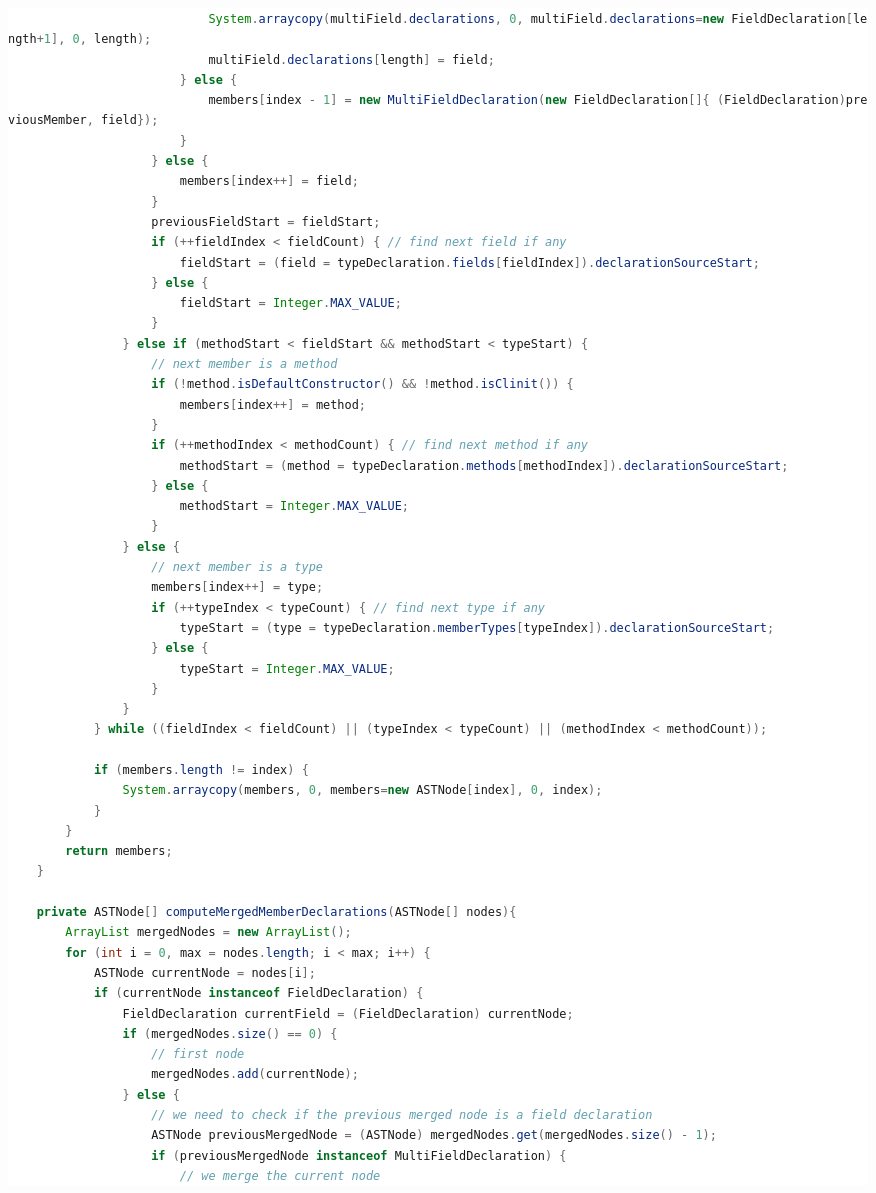 ```java
							System.arraycopy(multiField.declarations, 0, multiField.declarations=new FieldDeclaration[length+1], 0, length);
							multiField.declarations[length] = field;
						} else {
							members[index - 1] = new MultiFieldDeclaration(new FieldDeclaration[]{ (FieldDeclaration)previousMember, field});
						}
					} else {
						members[index++] = field;					
					}
					previousFieldStart = fieldStart;
					if (++fieldIndex < fieldCount) { // find next field if any
						fieldStart = (field = typeDeclaration.fields[fieldIndex]).declarationSourceStart;
					} else {
						fieldStart = Integer.MAX_VALUE;
					}
				} else if (methodStart < fieldStart && methodStart < typeStart) {
					// next member is a method
					if (!method.isDefaultConstructor() && !method.isClinit()) {
						members[index++] = method;					
					}
					if (++methodIndex < methodCount) { // find next method if any
						methodStart = (method = typeDeclaration.methods[methodIndex]).declarationSourceStart;
					} else {
						methodStart = Integer.MAX_VALUE;
					}
				} else {
					// next member is a type
					members[index++] = type;
					if (++typeIndex < typeCount) { // find next type if any
						typeStart = (type = typeDeclaration.memberTypes[typeIndex]).declarationSourceStart;
					} else {
						typeStart = Integer.MAX_VALUE;
					}
				}
			} while ((fieldIndex < fieldCount) || (typeIndex < typeCount) || (methodIndex < methodCount));
			
			if (members.length != index) {
				System.arraycopy(members, 0, members=new ASTNode[index], 0, index);
			}
		}
		return members;
	}

	private ASTNode[] computeMergedMemberDeclarations(ASTNode[] nodes){
		ArrayList mergedNodes = new ArrayList();
		for (int i = 0, max = nodes.length; i < max; i++) {
			ASTNode currentNode = nodes[i];
			if (currentNode instanceof FieldDeclaration) {
				FieldDeclaration currentField = (FieldDeclaration) currentNode;
				if (mergedNodes.size() == 0) {
					// first node
					mergedNodes.add(currentNode);
				} else {
					// we need to check if the previous merged node is a field declaration
					ASTNode previousMergedNode = (ASTNode) mergedNodes.get(mergedNodes.size() - 1);
					if (previousMergedNode instanceof MultiFieldDeclaration) {
						// we merge the current node
```